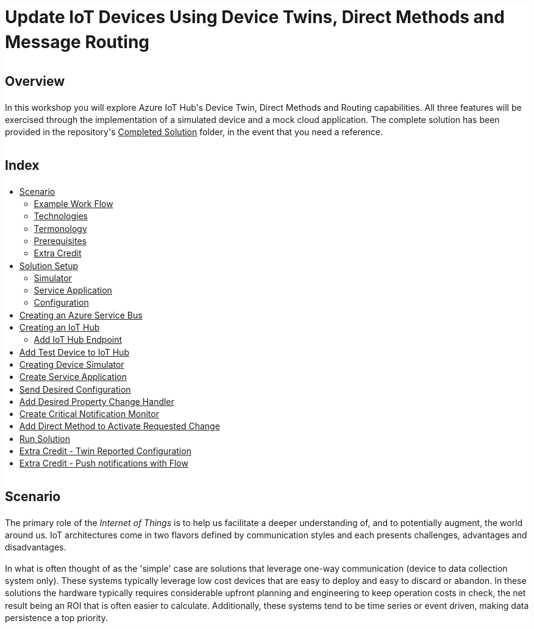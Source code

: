 # Update IoT Devices Using Device Twins, Direct Methods and Message Routing 
 
## Overview 
 
In this workshop you will explore Azure IoT Hub's Device Twin, Direct Methods 
and Routing capabilities.  All three features will be exercised through the 
implementation of a simulated device and a mock cloud application. 
The complete solution has been provided in the repository's 
[Completed Solution](CompletedSolution/) folder, in the event that you 
need a reference. 
 
## Index 
- [Scenario](#scenario)
  - [Example Work Flow](#example-work-flow)
  - [Technologies](#technologies)
  - [Termonology](#terminology)
  - [Prerequisites](#prerequisites)
  - [Extra Credit](#extra-credit)
- [Solution Setup](#solution-setup) 
  - [Simulator](#simulator) 
  - [Service Application](#service-application) 
  - [Configuration](#configuration) 
- [Creating an Azure Service Bus](#creating-an-azure-service-bus) 
- [Creating an IoT Hub](#creating-an-iot-hub) 
  - [Add IoT Hub Endpoint](#add-iot-hub-endpoint) 
- [Add Test Device to IoT Hub](#add-test-device-to-iot-hub) 
- [Creating Device Simulator](#creating-device-simulator) 
- [Create Service Application](#create-service-application) 
- [Send Desired Configuration](#send-desired-configuration) 
- [Add Desired Property Change Handler](#add-desired-property-change-handler) 
- [Create Critical Notification Monitor](#create-critical-notification-monitor) 
- [Add Direct Method to Activate Requested Change](#add-direct-method-to-activate-requested-change) 
- [Run Solution](#run-solution) 
- [Extra Credit - Twin Reported Configuration](#extra-credit-1---twin-reported-configuration) 
- [Extra Credit - Push notifications with Flow](#extra-credit-2---push-notifications-with-flow) 
 
## Scenario 

The primary role of the *Internet of Things* is to help us facilitate a deeper 
understanding of, and to potentially augment, the world around us.  IoT architectures 
come in two flavors defined by communication styles and each presents challenges, 
advantages and disadvantages. 

In what is often thought of as the 'simple' case are solutions that leverage one-way 
communication (device to data collection system only).  These systems typically leverage 
low cost devices that are easy to deploy and easy to discard or abandon.  In these solutions 
the hardware typically requires considerable upfront planning and engineering to keep 
operation costs in check, the net result being an ROI that is often easier to calculate. 
Additionally, these systems tend to be time series or event driven, making data 
persistence a top priority. 

